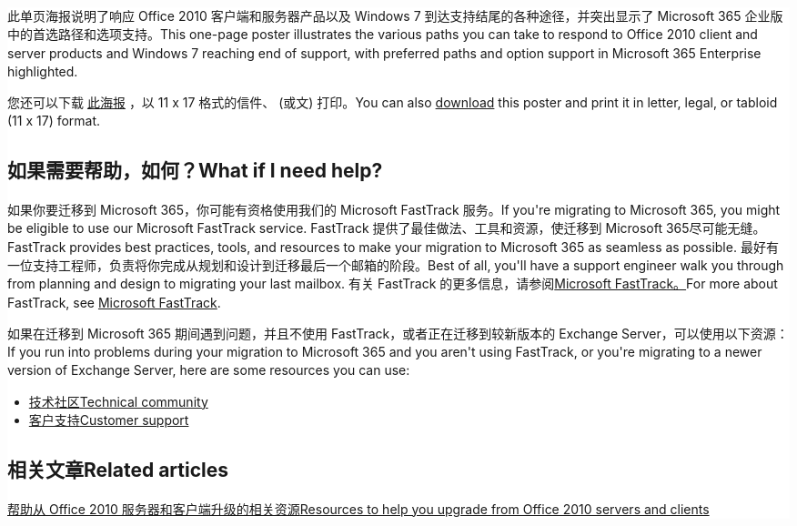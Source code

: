 <span data-ttu-id="7b3b9-315">此单页海报说明了响应 Office 2010 客户端和服务器产品以及 Windows 7 到达支持结尾的各种途径，并突出显示了 Microsoft 365 企业版 中的首选路径和选项支持。</span><span class="sxs-lookup"><span data-stu-id="7b3b9-315">This one-page poster illustrates the various paths you can take to respond to Office 2010 client and server products and Windows 7 reaching end of support, with preferred paths and option support in Microsoft 365 Enterprise highlighted.</span></span>

<span data-ttu-id="7b3b9-316">您还可以下载 [此海报](https://github.com/MicrosoftDocs/microsoft-365-docs/raw/public/microsoft-365/downloads/Office2010Windows7EndOfSupport.pdf) ，以 11 x 17 格式的信件、 (或文) 打印。</span><span class="sxs-lookup"><span data-stu-id="7b3b9-316">You can also [download](https://github.com/MicrosoftDocs/microsoft-365-docs/raw/public/microsoft-365/downloads/Office2010Windows7EndOfSupport.pdf) this poster and print it in letter, legal, or tabloid (11 x 17) format.</span></span>

## <a name="what-if-i-need-help"></a><span data-ttu-id="7b3b9-317">如果需要帮助，如何？</span><span class="sxs-lookup"><span data-stu-id="7b3b9-317">What if I need help?</span></span>

<span data-ttu-id="7b3b9-318">如果你要迁移到 Microsoft 365，你可能有资格使用我们的 Microsoft FastTrack 服务。</span><span class="sxs-lookup"><span data-stu-id="7b3b9-318">If you're migrating to Microsoft 365, you might be eligible to use our Microsoft FastTrack service.</span></span> <span data-ttu-id="7b3b9-319">FastTrack 提供了最佳做法、工具和资源，使迁移到 Microsoft 365尽可能无缝。</span><span class="sxs-lookup"><span data-stu-id="7b3b9-319">FastTrack provides best practices, tools, and resources to make your migration to Microsoft 365 as seamless as possible.</span></span> <span data-ttu-id="7b3b9-320">最好有一位支持工程师，负责将你完成从规划和设计到迁移最后一个邮箱的阶段。</span><span class="sxs-lookup"><span data-stu-id="7b3b9-320">Best of all, you'll have a support engineer walk you through from planning and design to migrating your last mailbox.</span></span> <span data-ttu-id="7b3b9-321">有关 FastTrack 的更多信息，请参阅[Microsoft FastTrack。](https://fasttrack.microsoft.com/)</span><span class="sxs-lookup"><span data-stu-id="7b3b9-321">For more about FastTrack, see [Microsoft FastTrack](https://fasttrack.microsoft.com/).</span></span>

<span data-ttu-id="7b3b9-322">如果在迁移到 Microsoft 365 期间遇到问题，并且不使用 FastTrack，或者正在迁移到较新版本的 Exchange Server，可以使用以下资源：</span><span class="sxs-lookup"><span data-stu-id="7b3b9-322">If you run into problems during your migration to Microsoft 365 and you aren't using FastTrack, or you're migrating to a newer version of Exchange Server, here are some resources you can use:</span></span>

- [<span data-ttu-id="7b3b9-323">技术社区</span><span class="sxs-lookup"><span data-stu-id="7b3b9-323">Technical community</span></span>](https://social.technet.microsoft.com/Forums/office/home?category=exchangeserver)
- [<span data-ttu-id="7b3b9-324">客户支持</span><span class="sxs-lookup"><span data-stu-id="7b3b9-324">Customer support</span></span>](https://support.microsoft.com/gp/support-options-for-business)

## <a name="related-articles"></a><span data-ttu-id="7b3b9-325">相关文章</span><span class="sxs-lookup"><span data-stu-id="7b3b9-325">Related articles</span></span>

[<span data-ttu-id="7b3b9-326">帮助从 Office 2010 服务器和客户端升级的相关资源</span><span class="sxs-lookup"><span data-stu-id="7b3b9-326">Resources to help you upgrade from Office 2010 servers and clients</span></span>](upgrade-from-office-2010-servers-and-products.md)